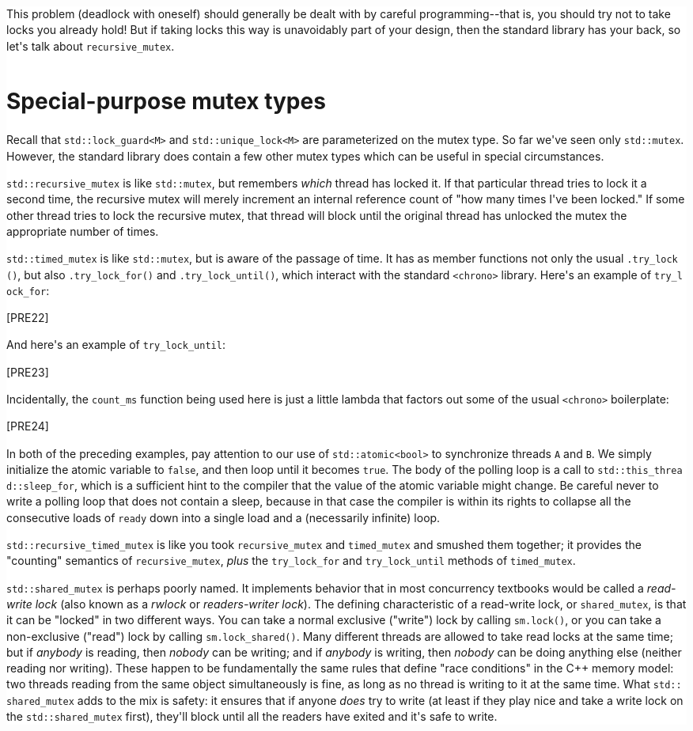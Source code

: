 This problem (deadlock with oneself) should generally be dealt with by careful programming--that is, you should try not to take locks you already hold! But if taking locks this way is unavoidably part of your design, then the standard library has your back, so let's talk about `recursive_mutex`.

# Special-purpose mutex types

Recall that `std::lock_guard<M>` and `std::unique_lock<M>` are parameterized on the mutex type. So far we've seen only `std::mutex`. However, the standard library does contain a few other mutex types which can be useful in special circumstances.

`std::recursive_mutex` is like `std::mutex`, but remembers *which* thread has locked it. If that particular thread tries to lock it a second time, the recursive mutex will merely increment an internal reference count of "how many times I've been locked." If some other thread tries to lock the recursive mutex, that thread will block until the original thread has unlocked the mutex the appropriate number of times.

`std::timed_mutex` is like `std::mutex`, but is aware of the passage of time. It has as member functions not only the usual `.try_lock()`, but also `.try_lock_for()` and `.try_lock_until()`, which interact with the standard `<chrono>` library. Here's an example of `try_lock_for`:

[PRE22]

And here's an example of `try_lock_until`:

[PRE23]

Incidentally, the `count_ms` function being used here is just a little lambda that factors out some of the usual `<chrono>` boilerplate:

[PRE24]

In both of the preceding examples, pay attention to our use of `std::atomic<bool>` to synchronize threads `A` and `B`. We simply initialize the atomic variable to `false`, and then loop until it becomes `true`. The body of the polling loop is a call to `std::this_thread::sleep_for`, which is a sufficient hint to the compiler that the value of the atomic variable might change. Be careful never to write a polling loop that does not contain a sleep, because in that case the compiler is within its rights to collapse all the consecutive loads of `ready` down into a single load and a (necessarily infinite) loop.

`std::recursive_timed_mutex` is like you took `recursive_mutex` and `timed_mutex` and smushed them together; it provides the "counting" semantics of `recursive_mutex`, *plus* the `try_lock_for` and `try_lock_until` methods of `timed_mutex`.

`std::shared_mutex` is perhaps poorly named. It implements behavior that in most concurrency textbooks would be called a *read-write lock* (also known as a *rwlock* or *readers-writer lock*). The defining characteristic of a read-write lock, or `shared_mutex`, is that it can be "locked" in two different ways. You can take a normal exclusive ("write") lock by calling `sm.lock()`, or you can take a non-exclusive ("read") lock by calling `sm.lock_shared()`. Many different threads are allowed to take read locks at the same time; but if *anybody* is reading, then *nobody* can be writing; and if *anybody* is writing, then *nobody* can be doing anything else (neither reading nor writing). These happen to be fundamentally the same rules that define "race conditions" in the C++ memory model: two threads reading from the same object simultaneously is fine, as long as no thread is writing to it at the same time. What `std::shared_mutex` adds to the mix is safety: it ensures that if anyone *does* try to write (at least if they play nice and take a write lock on the `std::shared_mutex` first), they'll block until all the readers have exited and it's safe to write.
